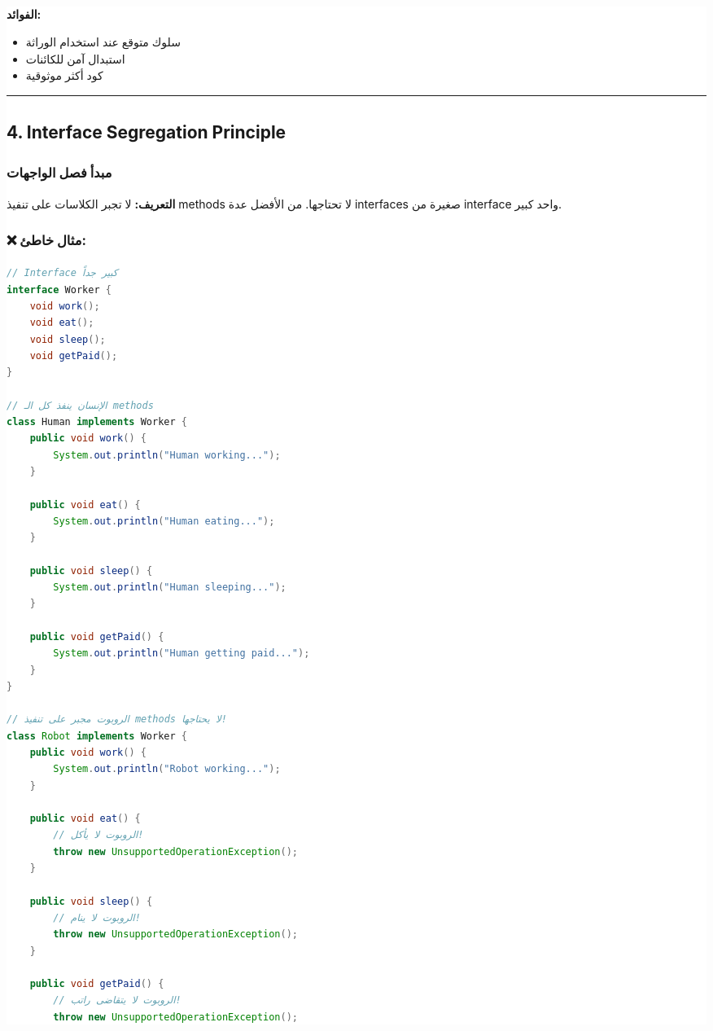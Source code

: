 **الفوائد:**
- سلوك متوقع عند استخدام الوراثة
- استبدال آمن للكائنات
- كود أكثر موثوقية

---

## 4. Interface Segregation Principle
### مبدأ فصل الواجهات

**التعريف:**
لا تجبر الكلاسات على تنفيذ methods لا تحتاجها. من الأفضل عدة interfaces صغيرة من interface واحد كبير.

### ❌ مثال خاطئ:

```java
// Interface كبير جداً
interface Worker {
    void work();
    void eat();
    void sleep();
    void getPaid();
}

// الإنسان ينفذ كل الـ methods
class Human implements Worker {
    public void work() {
        System.out.println("Human working...");
    }

    public void eat() {
        System.out.println("Human eating...");
    }

    public void sleep() {
        System.out.println("Human sleeping...");
    }

    public void getPaid() {
        System.out.println("Human getting paid...");
    }
}

// الروبوت مجبر على تنفيذ methods لا يحتاجها!
class Robot implements Worker {
    public void work() {
        System.out.println("Robot working...");
    }

    public void eat() {
        // الروبوت لا يأكل!
        throw new UnsupportedOperationException();
    }

    public void sleep() {
        // الروبوت لا ينام!
        throw new UnsupportedOperationException();
    }

    public void getPaid() {
        // الروبوت لا يتقاضى راتب!
        throw new UnsupportedOperationException();
```